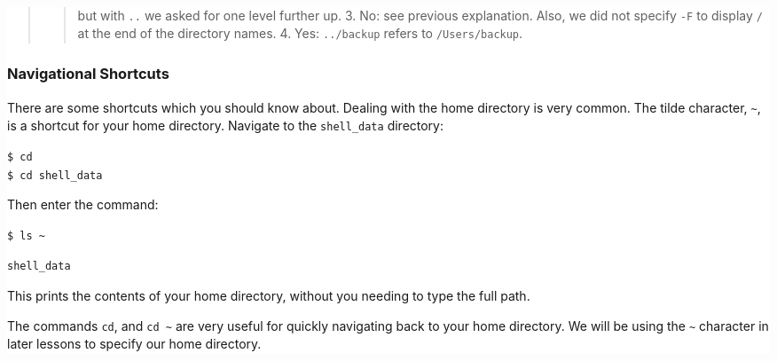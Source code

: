 > >   but with `..` we asked for one level further up.
> >  3. No: see previous explanation.
> >    Also, we did not specify `-F` to display `/` at the end of the directory names.
> >  4. Yes: `../backup` refers to `/Users/backup`.

### Navigational Shortcuts

There are some shortcuts which you should know about. Dealing with the home directory is very common. The tilde character, `~`, is a shortcut for your home directory. Navigate to the `shell_data` directory:

```
$ cd
$ cd shell_data
```

Then enter the command:

```
$ ls ~
```

```
shell_data
```

This prints the contents of your home directory, without you needing to type the full path.

The commands `cd`, and `cd ~` are very useful for quickly navigating back to your home directory. We will be using the `~` character in later lessons to specify our home directory.
